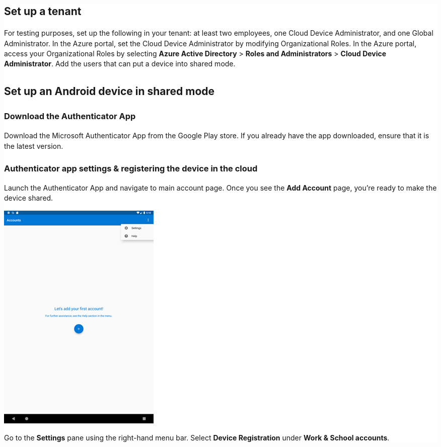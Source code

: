 ## Set up a tenant

For testing purposes, set up the following in your tenant: at least two employees, one Cloud Device Administrator, and one Global Administrator. In the Azure portal, set the Cloud Device Administrator by modifying Organizational Roles. In the Azure portal, access your Organizational Roles by selecting **Azure Active Directory** > **Roles and Administrators** > **Cloud Device Administrator**. Add the users that can put a device into shared mode.

## Set up an Android device in shared mode

### Download the Authenticator App

Download the Microsoft Authenticator App from the Google Play store. If you already have the app downloaded, ensure that it is the latest version.

### Authenticator app settings & registering the device in the cloud

Launch the Authenticator App and navigate to main account page. Once you see the **Add Account** page, you’re ready to make the device shared.

![Authenticator add account screen](media/tutorial-v2-shared-device-mode/authenticator-add-account.png)

 Go to the **Settings** pane using the right-hand menu bar. Select **Device Registration** under **Work & School accounts**.
 